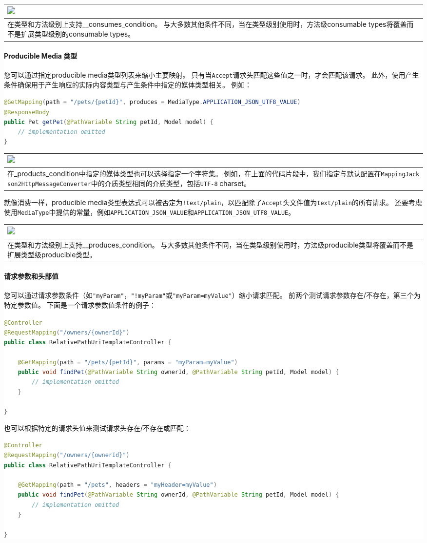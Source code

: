 | ![](https://docs.spring.io/spring/docs/5.0.0.M5/spring-framework-reference/html/images/tip.png) |
| :--- |
| 在类型和方法级别上支持\_\_consumes\_condition。 与大多数其他条件不同，当在类型级别使用时，方法级consumable types将覆盖而不是扩展类型级别的consumable types。 |

#### Producible Media 类型

您可以通过指定producible media类型列表来缩小主要映射。 只有当`Accept`请求头匹配这些值之一时，才会匹配该请求。 此外，使用产生条件确保用于产生响应的实际内容类型与产生条件中指定的媒体类型相关。 例如：

```java
@GetMapping(path = "/pets/{petId}", produces = MediaType.APPLICATION_JSON_UTF8_VALUE)
@ResponseBody
public Pet getPet(@PathVariable String petId, Model model) {
    // implementation omitted
}
```

| ![](https://docs.spring.io/spring/docs/5.0.0.M5/spring-framework-reference/html/images/note.png) |
| :--- |
| 在\_products\_condition中指定的媒体类型也可以选择指定一个字符集。 例如，在上面的代码片段中，我们指定与默认配置在`MappingJackson2HttpMessageConverter`中的介质类型相同的介质类型，包括`UTF-8` charset。 |

就像消费一样，producible media类型表达式可以被否定为`!text/plain`，以匹配除了`Accept`头文件值为`text/plain`的所有请求。 还要考虑使用`MediaType`中提供的常量，例如`APPLICATION_JSON_VALUE`和`APPLICATION_JSON_UTF8_VALUE`。

| ![](https://docs.spring.io/spring/docs/5.0.0.M5/spring-framework-reference/html/images/tip.png) |
| :--- |
| 在类型和方法级别上支持\_\_produces\_condition。 与大多数其他条件不同，当在类型级别使用时，方法级producible类型将覆盖而不是扩展类型级producible类型。 |

#### 请求参数和头部值

您可以通过请求参数条件（如`"myParam"`，`"!myParam"`或`"myParam=myValue"`）缩小请求匹配。 前两个测试请求参数存在/不存在，第三个为特定参数值。 下面是一个请求参数值条件的例子：

```java
@Controller
@RequestMapping("/owners/{ownerId}")
public class RelativePathUriTemplateController {

    @GetMapping(path = "/pets/{petId}", params = "myParam=myValue")
    public void findPet(@PathVariable String ownerId, @PathVariable String petId, Model model) {
        // implementation omitted
    }

}
```

也可以根据特定的请求头值来测试请求头存在/不存在或匹配：

```java
@Controller
@RequestMapping("/owners/{ownerId}")
public class RelativePathUriTemplateController {

    @GetMapping(path = "/pets", headers = "myHeader=myValue")
    public void findPet(@PathVariable String ownerId, @PathVariable String petId, Model model) {
        // implementation omitted
    }

}
```

